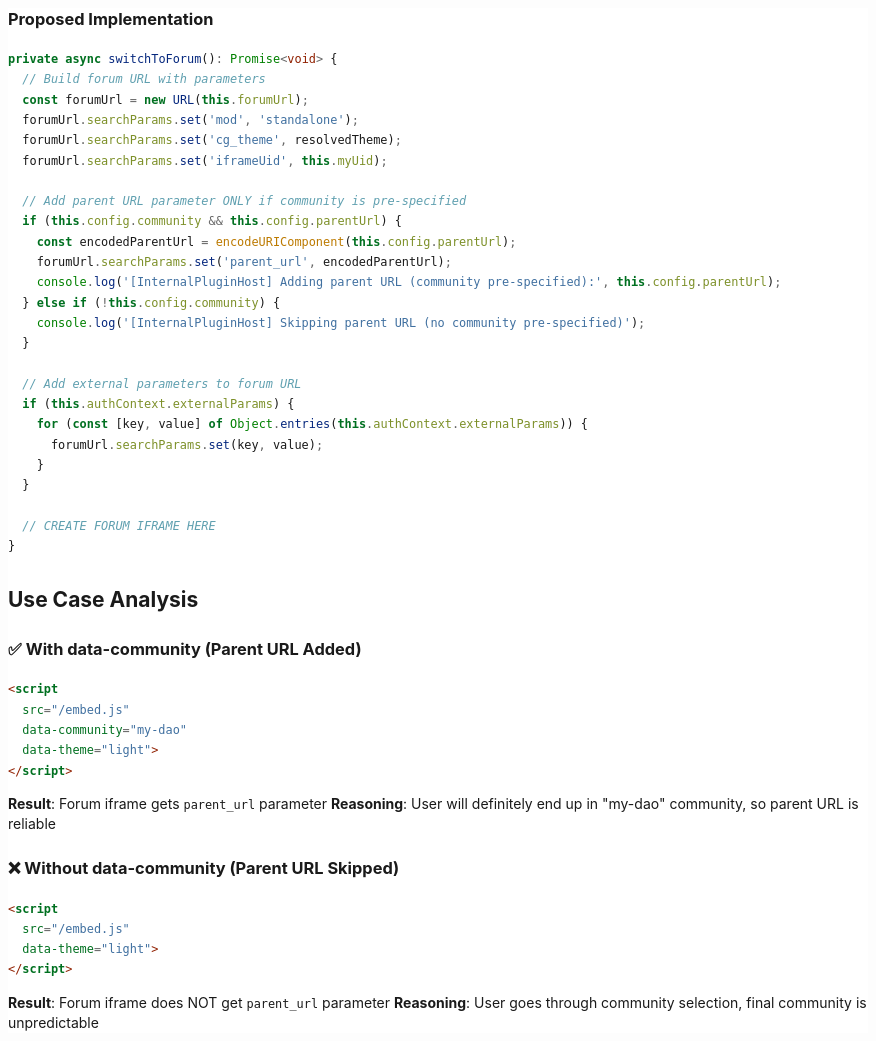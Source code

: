 ### Proposed Implementation
```typescript
private async switchToForum(): Promise<void> {
  // Build forum URL with parameters
  const forumUrl = new URL(this.forumUrl);
  forumUrl.searchParams.set('mod', 'standalone');
  forumUrl.searchParams.set('cg_theme', resolvedTheme);
  forumUrl.searchParams.set('iframeUid', this.myUid);
  
  // Add parent URL parameter ONLY if community is pre-specified
  if (this.config.community && this.config.parentUrl) {
    const encodedParentUrl = encodeURIComponent(this.config.parentUrl);
    forumUrl.searchParams.set('parent_url', encodedParentUrl);
    console.log('[InternalPluginHost] Adding parent URL (community pre-specified):', this.config.parentUrl);
  } else if (!this.config.community) {
    console.log('[InternalPluginHost] Skipping parent URL (no community pre-specified)');
  }
  
  // Add external parameters to forum URL
  if (this.authContext.externalParams) {
    for (const [key, value] of Object.entries(this.authContext.externalParams)) {
      forumUrl.searchParams.set(key, value);
    }
  }
  
  // CREATE FORUM IFRAME HERE
}
```

## Use Case Analysis

### ✅ With data-community (Parent URL Added)
```html
<script 
  src="/embed.js"
  data-community="my-dao"
  data-theme="light">
</script>
```
**Result**: Forum iframe gets `parent_url` parameter
**Reasoning**: User will definitely end up in "my-dao" community, so parent URL is reliable

### ❌ Without data-community (Parent URL Skipped)
```html
<script 
  src="/embed.js"
  data-theme="light">
</script>
```
**Result**: Forum iframe does NOT get `parent_url` parameter
**Reasoning**: User goes through community selection, final community is unpredictable
